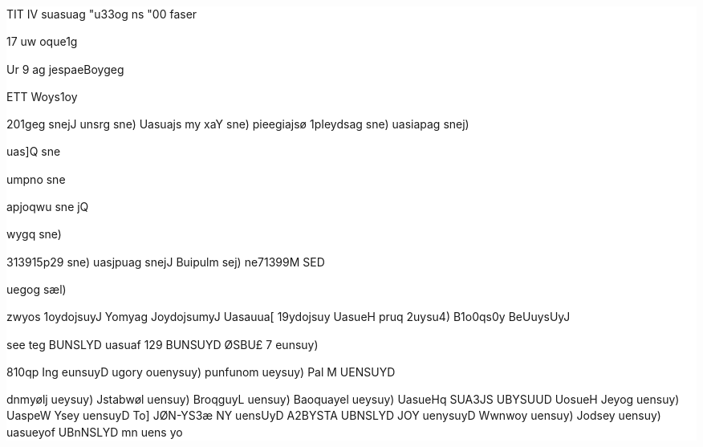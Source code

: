 TIT IV suasuag "u33og
ns "00 faser

17 uw oque1g

Ur 9 ag jespaeBoygeg

ETT Woys1oy

201geg snejJ
unsrg sne)
Uasuajs my xaY sne)
pieegiajsø 1pIeydsag sne)
uasiapag snej)

uas]Q sne

umpno sne

apjoqwu sne jQ

wygq sne)

313915p29 sne)
uasjpuag snejJ
Buipulm sej)
ne71399M SED

uegog sæl)

zwyos 1oydojsuyJ
Yomyag JoydojsumyJ
Uasauua[ 19ydojsuy
UasueH pruq 2uysu4)
B1o0qs0y BeUuysUyJ

see teg BUNSLYD
uasuaf 129 BUNSUYD
ØSBU£ 7 eunsuy)

810qp Ing eunsuyD
ugory ouenysuy)
punfunom ueysuy)
Pal M UENSUYD

dnmyølj ueysuy)
Jstabwøl uensuy)
BroqguyL uensuy)
Baoquayel ueysuy)
UasueHq SUA3JS UBYSUUD
UosueH Jeyog uensuy)
UaspeW Ysey uensuyD
To] JØN-YS3æ NY uensUyD
A2BYSTA UBNSLYD
JOY uenysuyD
Wwnwoy uensuy)
Jodsey uensuy)
uasueyof UBnNSLYD
mn uens yo
